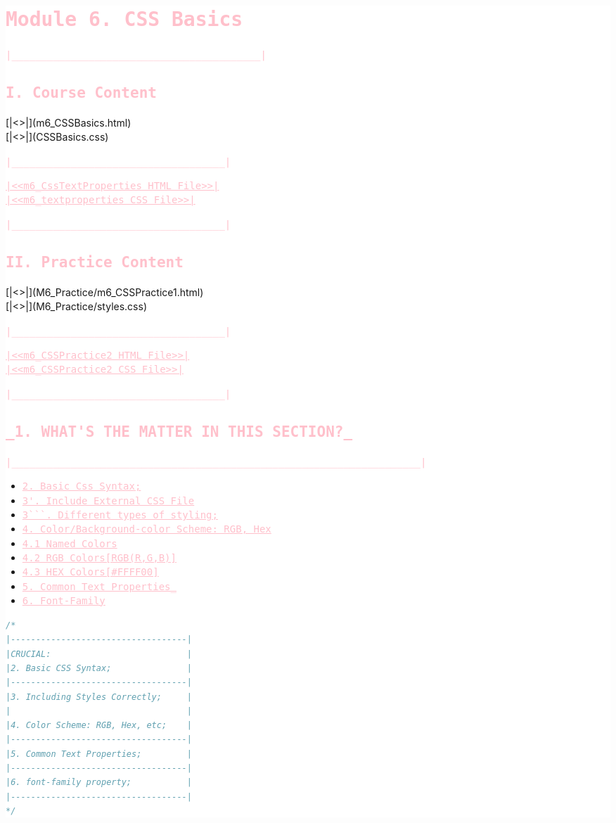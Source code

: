<style>
h1,h2,h3,p,a {
    font-family: Verdana,monospace;
    color: pink;
    
}
</style>

<h1>Module 6. CSS Basics</h1>
<p>|__________________________________________|</p>

<h2>I. Course Content</h2>
[|<<m6_CSSTextPropertiess HTML File>>|](m6_CSSBasics.html) <br>
[|<<m6_CssBasics CSS File>>|](CSSBasics.css)
<p>|____________________________________|</p>

[|<<m6_CssTextProperties HTML File>>|](m6_CSSTextPropertiess.html) <br>
[|<<m6_textproperties CSS File>>|](textproperties.css)
<p>|____________________________________|</p>


<h2>II. Practice Content</h2>
[|<<m6_CSSPractice1 HTML File>>|](M6_Practice/m6_CSSPractice1.html) <br>
[|<<m6_CSSPractice1 CSS File>>|](M6_Practice/styles.css)
<p>|____________________________________|</p>

[|<<m6_CSSPractice2 HTML File>>|](M6_Practice/m6_CSSPractice2.html) <br>
[|<<m6_CSSPractice2 CSS File>>|](M6_Practice/cssPractice2.css)
<p>|____________________________________|</p>


<h2>_1. WHAT'S THE MATTER IN THIS SECTION?_</h2>
<p>|_____________________________________________________________________|</p>

<p id="goup"></p>
<ul>
    <li><a href="#u2">2. Basic Css Syntax;</a></li>
    <li><a href="#u3">3'. Include External CSS File</a></li>
    <li><a href="#u31">3```. Different types of styling;</a></li>
    <li><a href="#u4">4. Color/Background-color Scheme: RGB, Hex</a></li>
    <li><a href="#u41">4.1 Named Colors</a></li>
    <li><a href="#u42">4.2 RGB Colors[RGB(R,G,B)]</a></li>
    <li><a href="#u43">4.3 HEX Colors[#FFFF00] </a></li>
    <li><a href="#u5">5. Common Text Properties_ </a></li>
    <li><a href="#u6">6. Font-Family</a></li>
</ul>

```css
/*
|-----------------------------------|
|CRUCIAL:                           |
|2. Basic CSS Syntax;               |
|-----------------------------------|
|3. Including Styles Correctly;     |
|                                   |
|4. Color Scheme: RGB, Hex, etc;    |
|-----------------------------------|
|5. Common Text Properties;         |
|-----------------------------------|
|6. font-family property;           |
|-----------------------------------|
*/
```
